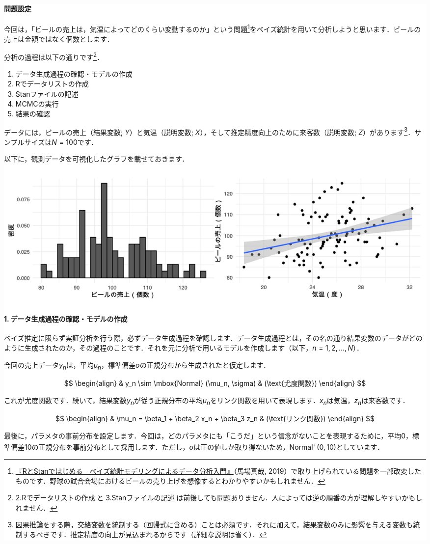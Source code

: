 #### 問題設定

今回は，「ビールの売上は，気温によってどのくらい変動するのか」という問題[^problem]をベイズ統計を用いて分析しようと思います．ビールの売上は金額ではなく個数とします．

[^problem]: [『RとStanではじめる　ベイズ統計モデリングによるデータ分析入門』](https://www.kspub.co.jp/book/detail/5165362.html)（馬場真哉, 2019）で取り上げられている問題を一部改変したものです．野球の試合会場におけるビールの売り上げを想像するとわかりやすいかもしれません．

分析の過程は以下の通りです[^process]．

[^process]: 2.Rでデータリストの作成 と 3.Stanファイルの記述 は前後しても問題ありません．人によっては逆の順番の方が理解しやすいかもしれません．

1. データ生成過程の確認・モデルの作成
2. Rでデータリストの作成
3. Stanファイルの記述
4. MCMCの実行
5. 結果の確認

データには，ビールの売上（結果変数; $Y$）と気温（説明変数; $X$），そして推定精度向上のために来客数（説明変数; $Z$）があります[^var]．サンプルサイズは$N = 100$です．

[^var]: 因果推論をする際，交絡変数を統制する（回帰式に含める）ことは必須です．それに加えて，結果変数のみに影響を与える変数も統制するべきです．推定精度の向上が見込まれるからです（詳細な説明は省く）．

以下に，観測データを可視化したグラフを載せておきます．

![priorPlot](./imgs/priorPlot.png)

#### 1. データ生成過程の確認・モデルの作成

ベイズ推定に限らず実証分析を行う際，必ずデータ生成過程を確認します．データ生成過程とは，その名の通り結果変数のデータがどのように生成されたのか，その過程のことです．それを元に分析で用いるモデルを作成します（以下，$n = 1, 2, ..., N$）．

今回の売上データ$y_n$は，平均$\mu_n$，標準偏差$\sigma$の正規分布から生成されたと仮定します．

$$
\begin{align}
    & y_n \sim \mbox{Normal} (\mu_n, \sigma) & (\text{尤度関数})
\end{align}
$$

これが尤度関数です．続いて，結果変数$y_n$が従う正規分布の平均$\mu_n$をリンク関数を用いて表現します．$x_n$は気温，$z_n$は来客数です．

$$
\begin{align}
    & \mu_n = \beta_1 + \beta_2 x_n + \beta_3 z_n & (\text{リンク関数})
\end{align}
$$

最後に，パラメタの事前分布を設定します．今回は，どのパラメタにも「こうだ」という信念がないことを表現するために，平均0，標準偏差10の正規分布を事前分布として採用します．ただし，$\sigma$は正の値しか取り得ないため，$\mbox{Normal}^+(0, 10)$としています．


[^stan]: Stanとは，プログラミング言語のひとつで，ベイズ推定を高速で処理するために使われます．
[^why]: ちなみに，サポートページを作ることになったのは，以前私が[Qiita](https://qiita.com/)に投稿した[『ベイズ統計でKaggleを解いてみる』](https://qiita.com/Honoka-Nakano/items/b99ea3c7df57a7652bb8/)という記事が研究室内で取り上げられたからです．
[^warn]: 統計用語を断りなく使います．
[^basic]: ひとりで解説するのは自信がないためです．サポートページは，指導教員監修のもと作成します．
[^env]: `{cmdstanr}`以外に，各種パッケージ（`{tidyverse}`, `{posterior}`）を使います．
[^core]: コア数は，「設定」>「一般」>「情報」>「システムレポート」から確認できます．ターミナルで`$ sysctl -n hw.logicalcpu_max`と入力することでも確認できます．
[^10]: これは他の言語でも同じですね．
[^11]: 必須なのは3ブロックですが，今回は`{transformed parameters}`ブロックも書きます．その方が，尤度関数とリンク関数を分けて書くことができてわかりやすいためです．
[^12]: `lp__`については解説を省略します．
[^13]: つまり，3,000回推定しているということです．
[^14]: 他の変数についても，結果の収束が確認できます．
[^15]: ちなみに今回使うデータを生成する際，$\beta_2 = 1.2$と設定していたため，かなり精度の高い推定となっています．
[^16]: 頻度主義統計学では，帰無仮説を棄却するか否かの2択でしか議論ができません．しかし，ベイズ統計であれば，パラメタが持つ影響の真偽を確率を用いて表現できます．これもベイズ統計の利点です．
[^17]: これには特に意味がありません．意味がある例としては，事後分布が0を跨いでいる際にパラメタが0より大きな値をとる確率`mean(post$beta2 > 0)`を求めるなどでしょうか．
[^18]: 繰り返しますが，これには特に意味がありません．
[^19]: 指定した値よりも大きい（または小さい）部分を可視化し，その値を取る確率を出力する関数です．